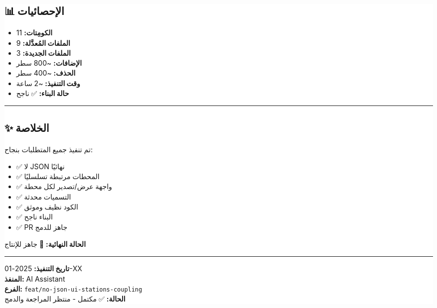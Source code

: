 
## 📊 الإحصائيات

- **الكومِتات:** 11
- **الملفات المُعدَّلة:** 9
- **الملفات الجديدة:** 3
- **الإضافات:** ~800 سطر
- **الحذف:** ~400 سطر
- **وقت التنفيذ:** ~2 ساعة
- **حالة البناء:** ✅ ناجح

---

## ✨ الخلاصة

تم تنفيذ جميع المتطلبات بنجاح:
- ✅ لا JSON نهائيًا
- ✅ المحطات مرتبطة تسلسليًا
- ✅ واجهة عرض/تصدير لكل محطة
- ✅ التسميات محدثة
- ✅ الكود نظيف وموثق
- ✅ البناء ناجح
- ✅ PR جاهز للدمج

**الحالة النهائية:** 🎉 جاهز للإنتاج

---

**تاريخ التنفيذ:** 2025-01-XX  
**المنفذ:** AI Assistant  
**الفرع:** `feat/no-json-ui-stations-coupling`  
**الحالة:** ✅ مكتمل - منتظر المراجعة والدمج